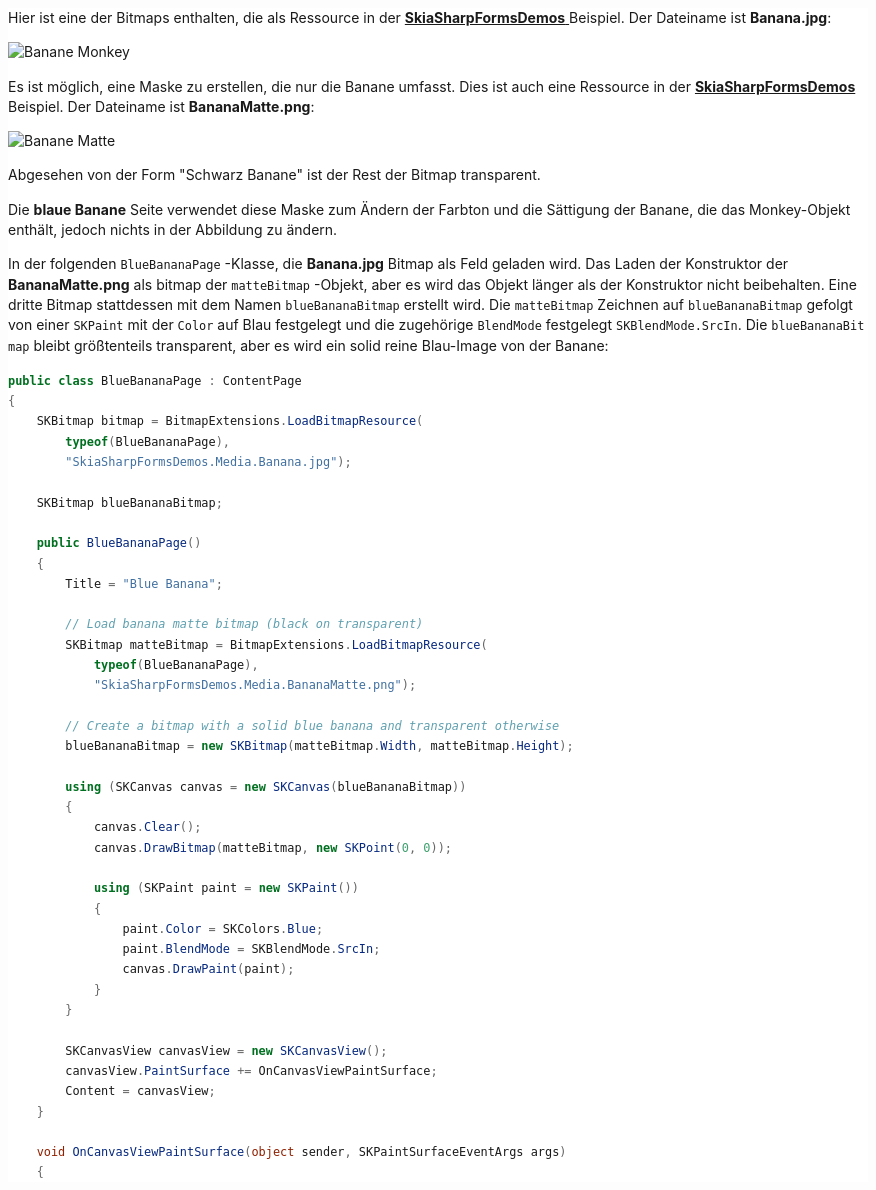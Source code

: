 Hier ist eine der Bitmaps enthalten, die als Ressource in der [ **SkiaSharpFormsDemos** ](https://developer.xamarin.com/samples/xamarin-forms/SkiaSharpForms/Demos/) Beispiel. Der Dateiname ist **Banana.jpg**:

![Banane Monkey](non-separable-images/Banana.jpg "Banane Monkey-Objekt")

Es ist möglich, eine Maske zu erstellen, die nur die Banane umfasst. Dies ist auch eine Ressource in der [ **SkiaSharpFormsDemos** ](https://developer.xamarin.com/samples/xamarin-forms/SkiaSharpForms/Demos/) Beispiel. Der Dateiname ist **BananaMatte.png**:

![Banane Matte](non-separable-images/BananaMatte.png "Banane-Maske")

Abgesehen von der Form "Schwarz Banane" ist der Rest der Bitmap transparent.

Die **blaue Banane** Seite verwendet diese Maske zum Ändern der Farbton und die Sättigung der Banane, die das Monkey-Objekt enthält, jedoch nichts in der Abbildung zu ändern. 

In der folgenden `BlueBananaPage` -Klasse, die **Banana.jpg** Bitmap als Feld geladen wird. Das Laden der Konstruktor der **BananaMatte.png** als bitmap der `matteBitmap` -Objekt, aber es wird das Objekt länger als der Konstruktor nicht beibehalten. Eine dritte Bitmap stattdessen mit dem Namen `blueBananaBitmap` erstellt wird. Die `matteBitmap` Zeichnen auf `blueBananaBitmap` gefolgt von einer `SKPaint` mit der `Color` auf Blau festgelegt und die zugehörige `BlendMode` festgelegt `SKBlendMode.SrcIn`. Die `blueBananaBitmap` bleibt größtenteils transparent, aber es wird ein solid reine Blau-Image von der Banane:

```csharp
public class BlueBananaPage : ContentPage
{
    SKBitmap bitmap = BitmapExtensions.LoadBitmapResource(
        typeof(BlueBananaPage),
        "SkiaSharpFormsDemos.Media.Banana.jpg");

    SKBitmap blueBananaBitmap;

    public BlueBananaPage()
    {
        Title = "Blue Banana";

        // Load banana matte bitmap (black on transparent)
        SKBitmap matteBitmap = BitmapExtensions.LoadBitmapResource(
            typeof(BlueBananaPage),
            "SkiaSharpFormsDemos.Media.BananaMatte.png");

        // Create a bitmap with a solid blue banana and transparent otherwise
        blueBananaBitmap = new SKBitmap(matteBitmap.Width, matteBitmap.Height);

        using (SKCanvas canvas = new SKCanvas(blueBananaBitmap))
        {
            canvas.Clear();
            canvas.DrawBitmap(matteBitmap, new SKPoint(0, 0));

            using (SKPaint paint = new SKPaint())
            {
                paint.Color = SKColors.Blue;
                paint.BlendMode = SKBlendMode.SrcIn;
                canvas.DrawPaint(paint);
            }
        }

        SKCanvasView canvasView = new SKCanvasView();
        canvasView.PaintSurface += OnCanvasViewPaintSurface;
        Content = canvasView;
    }

    void OnCanvasViewPaintSurface(object sender, SKPaintSurfaceEventArgs args)
    {
```